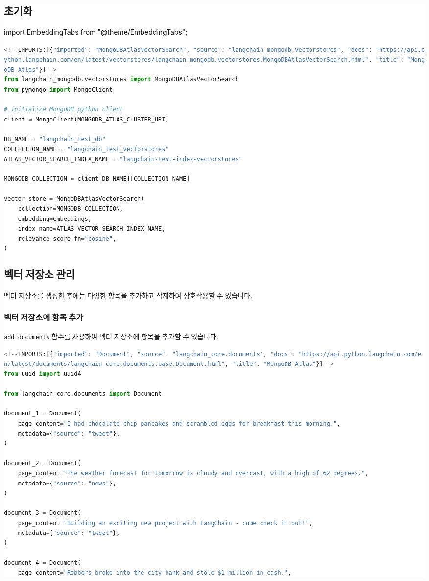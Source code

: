 
## 초기화

import EmbeddingTabs from "@theme/EmbeddingTabs";

<EmbeddingTabs/>

```python
<!--IMPORTS:[{"imported": "MongoDBAtlasVectorSearch", "source": "langchain_mongodb.vectorstores", "docs": "https://api.python.langchain.com/en/latest/vectorstores/langchain_mongodb.vectorstores.MongoDBAtlasVectorSearch.html", "title": "MongoDB Atlas"}]-->
from langchain_mongodb.vectorstores import MongoDBAtlasVectorSearch
from pymongo import MongoClient

# initialize MongoDB python client
client = MongoClient(MONGODB_ATLAS_CLUSTER_URI)

DB_NAME = "langchain_test_db"
COLLECTION_NAME = "langchain_test_vectorstores"
ATLAS_VECTOR_SEARCH_INDEX_NAME = "langchain-test-index-vectorstores"

MONGODB_COLLECTION = client[DB_NAME][COLLECTION_NAME]

vector_store = MongoDBAtlasVectorSearch(
    collection=MONGODB_COLLECTION,
    embedding=embeddings,
    index_name=ATLAS_VECTOR_SEARCH_INDEX_NAME,
    relevance_score_fn="cosine",
)
```


## 벡터 저장소 관리

벡터 저장소를 생성한 후에는 다양한 항목을 추가하고 삭제하여 상호작용할 수 있습니다.

### 벡터 저장소에 항목 추가

`add_documents` 함수를 사용하여 벡터 저장소에 항목을 추가할 수 있습니다.

```python
<!--IMPORTS:[{"imported": "Document", "source": "langchain_core.documents", "docs": "https://api.python.langchain.com/en/latest/documents/langchain_core.documents.base.Document.html", "title": "MongoDB Atlas"}]-->
from uuid import uuid4

from langchain_core.documents import Document

document_1 = Document(
    page_content="I had chocalate chip pancakes and scrambled eggs for breakfast this morning.",
    metadata={"source": "tweet"},
)

document_2 = Document(
    page_content="The weather forecast for tomorrow is cloudy and overcast, with a high of 62 degrees.",
    metadata={"source": "news"},
)

document_3 = Document(
    page_content="Building an exciting new project with LangChain - come check it out!",
    metadata={"source": "tweet"},
)

document_4 = Document(
    page_content="Robbers broke into the city bank and stole $1 million in cash.",
```